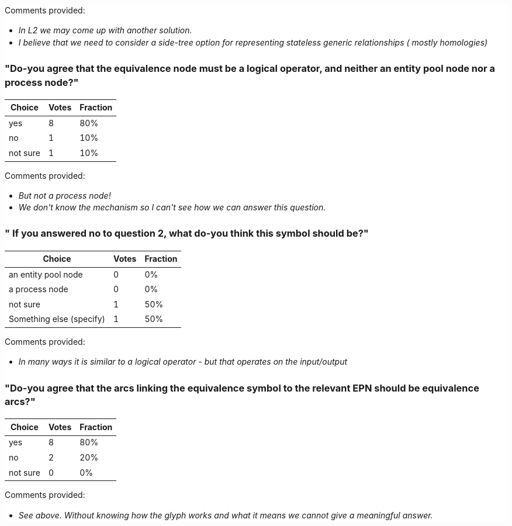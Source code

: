 Comments provided:

-   *In L2 we may come up with another solution.*
-   *I believe that we need to consider a side-tree option for representing stateless generic relationships ( mostly homologies)*

### "Do-you agree that the equivalence node must be a logical operator, and neither an entity pool node nor a process node?"

| Choice   | Votes | Fraction |
|----------|-------|----------|
| yes      | 8     | 80%      |
| no       | 1     | 10%      |
| not sure | 1     | 10%      |

Comments provided:

-   *But not a process node!*
-   *We don't know the mechanism so I can't see how we can answer this question.*

### " If you answered no to question 2, what do-you think this symbol should be?"

| Choice                   | Votes | Fraction |
|--------------------------|-------|----------|
| an entity pool node      | 0     | 0%       |
| a process node           | 0     | 0%       |
| not sure                 | 1     | 50%      |
| Something else (specify) | 1     | 50%      |

Comments provided:

-   *In many ways it is similar to a logical operator - but that operates on the input/output*

### "Do-you agree that the arcs linking the equivalence symbol to the relevant EPN should be equivalence arcs?"

| Choice   | Votes | Fraction |
|----------|-------|----------|
| yes      | 8     | 80%      |
| no       | 2     | 20%      |
| not sure | 0     | 0%       |

Comments provided:

-   *See above. Without knowing how the glyph works and what it means we cannot give a meaningful answer.*
